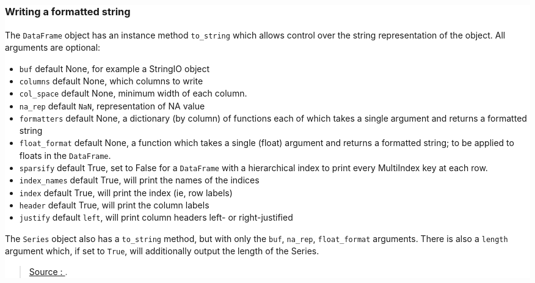 ### Writing a formatted string

The `DataFrame` object has an instance method `to_string` which allows control over the string representation of the object. All arguments are optional:

* `buf`  default None, for example a StringIO object    
* `columns`  default None, which columns to write    
* `col_space`  default None, minimum width of each column.    
* `na_rep`  default  `NaN`, representation of NA value    
* `formatters`  default None, a dictionary \(by column\) of functions each of which takes a single argument and returns a formatted string    
* `float_format`  default None, a function which takes a single \(float\) argument and returns a formatted string; to be applied to floats in the  `DataFrame`.    
* `sparsify`  default True, set to False for a  `DataFrame`  with a hierarchical index to print every MultiIndex key at each row.    
* `index_names`  default True, will print the names of the indices    
* `index`  default True, will print the index \(ie, row labels\)    
* `header`  default True, will print the column labels    
* `justify`  default  `left`, will print column headers left- or right-justified   

The `Series` object also has a `to_string` method, but with only the `buf`, `na_rep`, `float_format` arguments. There is also a `length` argument which, if set to `True`, will additionally output the length of the Series.

> [Source : ](https://pandas.pydata.org/pandas-docs/stable/user_guide/io.html).

